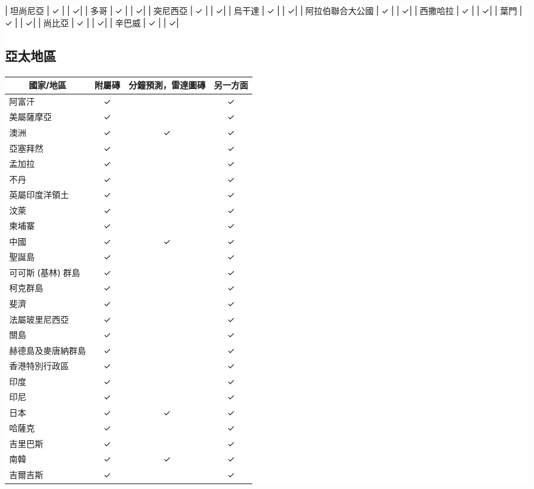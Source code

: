 | 坦尚尼亞                    | ✓               |                              |        ✓| 
| 多哥                        | ✓               |                              |        ✓| 
| 突尼西亞                     | ✓               |                              |        ✓| 
| 烏干達                      | ✓               |                              |        ✓| 
| 阿拉伯聯合大公國        | ✓               |                              |        ✓| 
| 西撒哈拉              | ✓               |                              |        ✓| 
| 葉門                       | ✓               |                              |        ✓| 
| 尚比亞                      | ✓               |                              |        ✓| 
| 辛巴威                    | ✓               |                              |        ✓| 


## <a name="asia-pacific"></a>亞太地區

| 國家/地區              |  附屬磚 | 分鐘預測，雷達圖磚 | 另一方面 | 
|-----------------------------|:----------------:|:-----------------:|:--------:|  
| 阿富汗                       | ✓ |   |  ✓| 
| 美屬薩摩亞                    | ✓ |   |  ✓| 
| 澳洲                         | ✓ | ✓ |  ✓| 
| 亞塞拜然                        | ✓ |   |  ✓| 
| 孟加拉                        | ✓ |   |  ✓| 
| 不丹                            | ✓ |   |  ✓| 
| 英屬印度洋領土    | ✓ |   |  ✓| 
| 汶萊                            | ✓ |   |  ✓| 
| 柬埔寨                          | ✓ |   |  ✓| 
| 中國                             | ✓ | ✓ |  ✓| 
| 聖誕島                  | ✓ |   |  ✓| 
| 可可斯 (基林) 群島           | ✓ |   |  ✓| 
| 柯克群島                      | ✓ |   |  ✓| 
| 斐濟                              | ✓ |   |  ✓| 
| 法屬玻里尼西亞                  | ✓ |   |  ✓| 
| 關島                              | ✓ |   |  ✓| 
| 赫德島及麥唐納群島 | ✓ |   |  ✓| 
| 香港特別行政區                     | ✓ |   |  ✓| 
| 印度                             | ✓ |   |  ✓| 
| 印尼                         | ✓ |   |  ✓| 
| 日本                             | ✓ | ✓ |  ✓| 
| 哈薩克                        | ✓ |   |  ✓| 
| 吉里巴斯                          | ✓ |   |  ✓| 
| 南韓                             | ✓ | ✓ |  ✓| 
| 吉爾吉斯                        | ✓ |   |  ✓| 